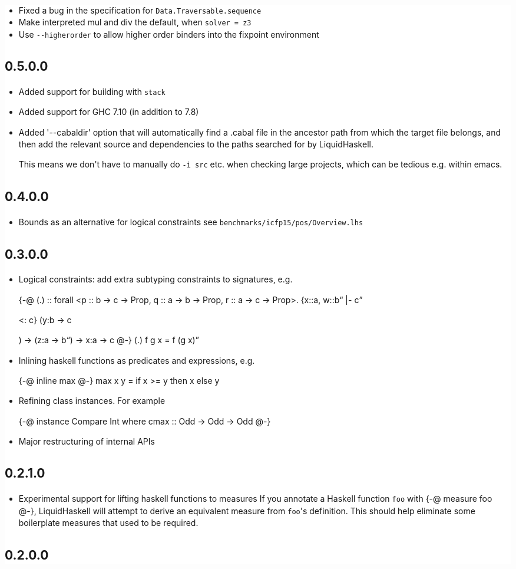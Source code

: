 - Fixed a bug in the specification for `Data.Traversable.sequence`
- Make interpreted mul and div the default, when `solver = z3`
- Use `--higherorder` to allow higher order binders into the fixpoint environment

## 0.5.0.0

- Added support for building with `stack`

- Added support for GHC 7.10 (in addition to 7.8)

- Added '--cabaldir' option that will automatically find a .cabal file in the ancestor
  path from which the target file belongs, and then add the relevant source and dependencies
  to the paths searched for by LiquidHaskell.

  This means we don't have to manually do `-i src` etc. when checking large projects,
  which can be tedious e.g. within emacs.


## 0.4.0.0

- Bounds as an alternative for logical constraints see `benchmarks/icfp15/pos/Overview.lhs`

## 0.3.0.0

- Logical constraints: add extra subtyping constraints to signatures, e.g.

    {-@
    (.) :: forall <p :: b -> c -> Prop, q :: a -> b -> Prop, r :: a -> c -> Prop>.
           {x::a, w::b<q x> |- c<p w> <: c<r x>}
           (y:b -> c<p y>)
        -> (z:a -> b<q z>)
        ->  x:a -> c<r x>
    @-}
    (.) f g x = f (g x)

- Inlining haskell functions as predicates and expressions, e.g.

    {-@ inline max @-}
    max x y = if x >= y then x else y

- Refining class instances. For example

    {-@ instance Compare Int where
        cmax :: Odd -> Odd -> Odd @-}

- Major restructuring of internal APIs

## 0.2.1.0
- Experimental support for lifting haskell functions to measures
If you annotate a Haskell function `foo` with {-@ measure foo @-}, LiquidHaskell will attempt to derive an equivalent measure from `foo`'s definition. This should help eliminate some boilerplate measures that used to be required.

## 0.2.0.0
